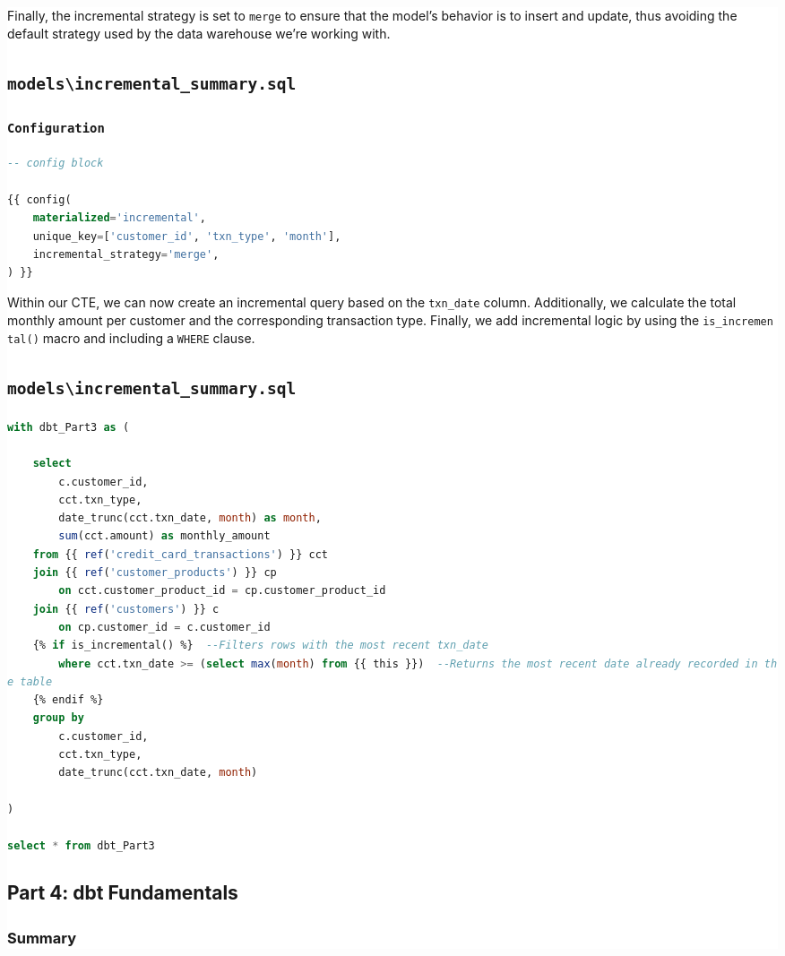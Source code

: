 Finally, the incremental strategy is set to `merge` to ensure that the model’s behavior is to insert and update, thus avoiding the default strategy used by the data warehouse we’re working with.

## `models\incremental_summary.sql`
### `Configuration`
```sql
-- config block

{{ config(
    materialized='incremental',
    unique_key=['customer_id', 'txn_type', 'month'],
    incremental_strategy='merge',
) }}
```
Within our CTE, we can now create an incremental query based on the `txn_date` column. Additionally, we calculate the total monthly amount per customer and the corresponding transaction type. Finally, we add incremental logic by using the `is_incremental()` macro and including a `WHERE` clause.

## `models\incremental_summary.sql`
```sql
with dbt_Part3 as (

    select
        c.customer_id,
        cct.txn_type,
        date_trunc(cct.txn_date, month) as month,
        sum(cct.amount) as monthly_amount
    from {{ ref('credit_card_transactions') }} cct
    join {{ ref('customer_products') }} cp
        on cct.customer_product_id = cp.customer_product_id
    join {{ ref('customers') }} c
        on cp.customer_id = c.customer_id
    {% if is_incremental() %}  --Filters rows with the most recent txn_date
        where cct.txn_date >= (select max(month) from {{ this }})  --Returns the most recent date already recorded in the table
    {% endif %}
    group by 
        c.customer_id, 
        cct.txn_type, 
        date_trunc(cct.txn_date, month)

)

select * from dbt_Part3

```

## Part 4: dbt Fundamentals

### Summary
